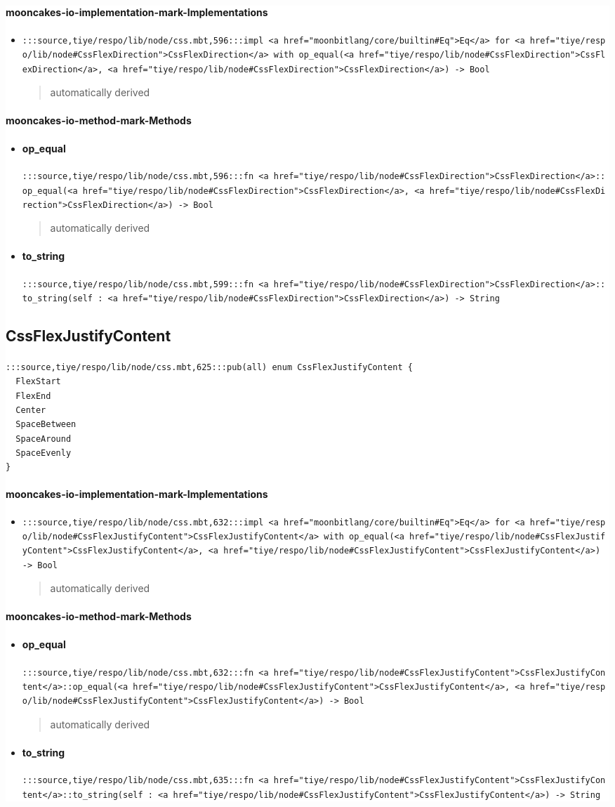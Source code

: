 
#### mooncakes-io-implementation-mark-Implementations
- ```moonbit
  :::source,tiye/respo/lib/node/css.mbt,596:::impl <a href="moonbitlang/core/builtin#Eq">Eq</a> for <a href="tiye/respo/lib/node#CssFlexDirection">CssFlexDirection</a> with op_equal(<a href="tiye/respo/lib/node#CssFlexDirection">CssFlexDirection</a>, <a href="tiye/respo/lib/node#CssFlexDirection">CssFlexDirection</a>) -> Bool
  ```
  > automatically derived

#### mooncakes-io-method-mark-Methods
- #### op\_equal
  ```moonbit
  :::source,tiye/respo/lib/node/css.mbt,596:::fn <a href="tiye/respo/lib/node#CssFlexDirection">CssFlexDirection</a>::op_equal(<a href="tiye/respo/lib/node#CssFlexDirection">CssFlexDirection</a>, <a href="tiye/respo/lib/node#CssFlexDirection">CssFlexDirection</a>) -> Bool
  ```
  > automatically derived
- #### to\_string
  ```moonbit
  :::source,tiye/respo/lib/node/css.mbt,599:::fn <a href="tiye/respo/lib/node#CssFlexDirection">CssFlexDirection</a>::to_string(self : <a href="tiye/respo/lib/node#CssFlexDirection">CssFlexDirection</a>) -> String
  ```
  > 

## CssFlexJustifyContent

```moonbit
:::source,tiye/respo/lib/node/css.mbt,625:::pub(all) enum CssFlexJustifyContent {
  FlexStart
  FlexEnd
  Center
  SpaceBetween
  SpaceAround
  SpaceEvenly
}
```


#### mooncakes-io-implementation-mark-Implementations
- ```moonbit
  :::source,tiye/respo/lib/node/css.mbt,632:::impl <a href="moonbitlang/core/builtin#Eq">Eq</a> for <a href="tiye/respo/lib/node#CssFlexJustifyContent">CssFlexJustifyContent</a> with op_equal(<a href="tiye/respo/lib/node#CssFlexJustifyContent">CssFlexJustifyContent</a>, <a href="tiye/respo/lib/node#CssFlexJustifyContent">CssFlexJustifyContent</a>) -> Bool
  ```
  > automatically derived

#### mooncakes-io-method-mark-Methods
- #### op\_equal
  ```moonbit
  :::source,tiye/respo/lib/node/css.mbt,632:::fn <a href="tiye/respo/lib/node#CssFlexJustifyContent">CssFlexJustifyContent</a>::op_equal(<a href="tiye/respo/lib/node#CssFlexJustifyContent">CssFlexJustifyContent</a>, <a href="tiye/respo/lib/node#CssFlexJustifyContent">CssFlexJustifyContent</a>) -> Bool
  ```
  > automatically derived
- #### to\_string
  ```moonbit
  :::source,tiye/respo/lib/node/css.mbt,635:::fn <a href="tiye/respo/lib/node#CssFlexJustifyContent">CssFlexJustifyContent</a>::to_string(self : <a href="tiye/respo/lib/node#CssFlexJustifyContent">CssFlexJustifyContent</a>) -> String
  ```
  > 

